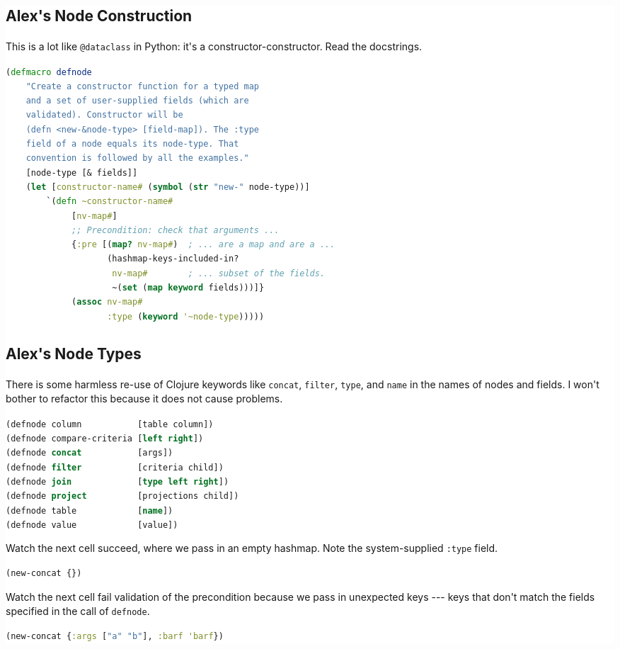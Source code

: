 
## Alex's Node Construction


This is a lot like `@dataclass` in Python: it's a constructor-constructor. Read the docstrings.

```clojure
(defmacro defnode
    "Create a constructor function for a typed map 
    and a set of user-supplied fields (which are 
    validated). Constructor will be 
    (defn <new-&node-type> [field-map]). The :type
    field of a node equals its node-type. That 
    convention is followed by all the examples."
    [node-type [& fields]]
    (let [constructor-name# (symbol (str "new-" node-type))]
        `(defn ~constructor-name# 
             [nv-map#]  
             ;; Precondition: check that arguments ...
             {:pre [(map? nv-map#)  ; ... are a map and are a ...
                    (hashmap-keys-included-in? 
                     nv-map#        ; ... subset of the fields.
                     ~(set (map keyword fields)))]}
             (assoc nv-map# 
                    :type (keyword '~node-type)))))
```

## Alex's Node Types


There is some harmless re-use of Clojure keywords like `concat`, `filter`, `type`, and `name` in the names of nodes and fields. I won't bother to refactor this because it does not cause problems.

```clojure
(defnode column           [table column])
(defnode compare-criteria [left right])
(defnode concat           [args])
(defnode filter           [criteria child])
(defnode join             [type left right])
(defnode project          [projections child])
(defnode table            [name])
(defnode value            [value])
```

Watch the next cell succeed, where we pass in an empty hashmap. Note the system-supplied `:type` field. 

```clojure
(new-concat {})
```

Watch the next cell fail validation of the precondition because we pass in unexpected keys --- keys that don't match the fields specified in the call of `defnode`.

```clojure
(new-concat {:args ["a" "b"], :barf 'barf})
```
